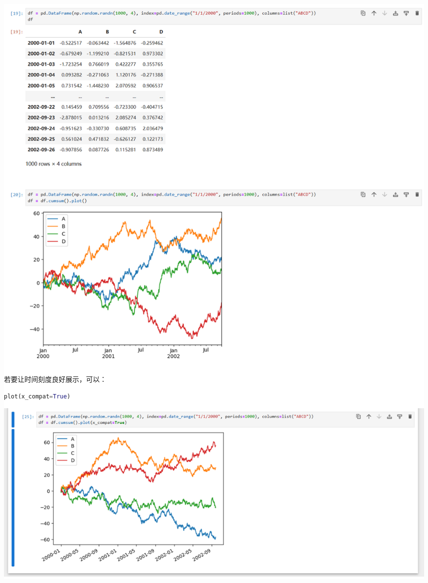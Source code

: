 ![](黑马Pandas(一).assets/41.png)

![](黑马Pandas(一).assets/42.png)

若要让时间刻度良好展示，可以：

```python
plot(x_compat=True)
```

![](黑马Pandas(一).assets/43.png)